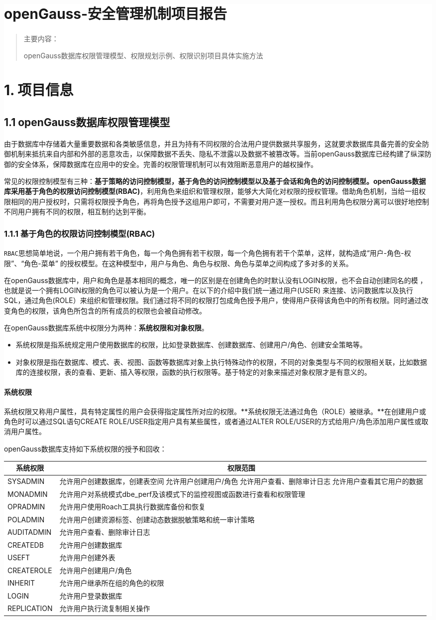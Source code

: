 # openGauss-安全管理机制项目报告

> 主要内容：
>
> openGauss数据库权限管理模型、权限规划示例、权限识别项目具体实施方法

# 1. 项目信息

## 1.1 openGauss数据库权限管理模型

由于数据库中存储着大量重要数据和各类敏感信息，并且为持有不同权限的合法用户提供数据共享服务，这就要求数据库具备完善的安全防御机制来抵抗来自内部和外部的恶意攻击，以保障数据不丢失、隐私不泄露以及数据不被篡改等。当前openGauss数据库已经构建了纵深防御的安全体系，保障数据库在应用中的安全。完善的权限管理机制可以有效阻断恶意用户的越权操作。

常见的权限控制模型有三种：**基于策略的访问控制模型，基于角色的访问控制模型以及基于会话和角色的访问控制模型。**openGauss数据库采用**基于角色的权限访问控制模型(RBAC)**，利用角色来组织和管理权限，能够大大简化对权限的授权管理。借助角色机制，当给一组权限相同的用户授权时，只需将权限授予角色，再将角色授予这组用户即可，不需要对用户逐一授权。而且利用角色权限分离可以很好地控制不同用户拥有不同的权限，相互制约达到平衡。

### 1.1.1 基于角色的权限访问控制模型(RBAC)

`RBAC`思想简单地说，一个用户拥有若干角色，每一个角色拥有若干权限，每一个角色拥有若干个菜单，这样，就构造成“用户-角色-权限”、“角色-菜单” 的授权模型。在这种模型中，用户与角色、角色与权限、角色与菜单之间构成了多对多的关系。

在openGauss数据库中，用户和角色是基本相同的概念，唯一的区别是在创建角色的时默认没有LOGIN权限，也不会自动创建同名的模 ，也就是说一个拥有LOGIN权限的角色可以被认为是一个用户。在以下的介绍中我们统一通过用户(USER) 来连接、访问数据库以及执行SQL，通过角色(ROLE）来组织和管理权限。我们通过将不同的权限打包成角色授予用户，使得用户获得该角色中的所有权限。同时通过改变角色的权限，该角色所包含的所有成员的权限也会被自动修改。

在openGauss数据库系统中权限分为两种：**系统权限和对象权限**。

- 系统权限是指系统规定用户使用数据库的权限，比如登录数据库、创建数据库、创建用户/角色、创建安全策略等。

- 对象权限是指在数据库、模式、表、视图、函数等数据库对象上执行特殊动作的权限，不同的对象类型与不同的权限相关联，比如数据库的连接权限，表的查看、更新、插入等权限，函数的执行权限等。基于特定的对象来描述对象权限才是有意义的。

#### **系统权限**

系统权限又称用户属性，具有特定属性的用户会获得指定属性所对应的权限。**系统权限无法通过角色（ROLE）被继承。**在创建用户或角色时可以通过SQL语句CREATE ROLE/USER指定用户具有某些属性，或者通过ALTER ROLE/USER的方式给用户/角色添加用户属性或取消用户属性。

openGauss数据库支持如下系统权限的授予和回收：

| 系统权限    | 权限范围                                                     |
| ----------- | ------------------------------------------------------------ |
| SYSADMIN    | 允许用户创建数据库，创建表空间 允许用户创建用户/角色 允许用户查看、删除审计日志 允许用户查看其它用户的数据 |
| MONADMIN    | 允许用户对系统模式dbe_perf及该模式下的监控视图或函数进行查看和权限管理 |
| OPRADMIN    | 允许用户使用Roach工具执行数据库备份和恢复                    |
| POLADMIN    | 允许用户创建资源标签、创建动态数据脱敏策略和统一审计策略     |
| AUDITADMIN  | 允许用户查看、删除审计日志                                   |
| CREATEDB    | 允许用户创建数据库                                           |
| USEFT       | 允许用户创建外表                                             |
| CREATEROLE  | 允许用户创建用户/角色                                        |
| INHERIT     | 允许用户继承所在组的角色的权限                               |
| LOGIN       | 允许用户登录数据库                                           |
| REPLICATION | 允许用户执行流复制相关操作                                   |
